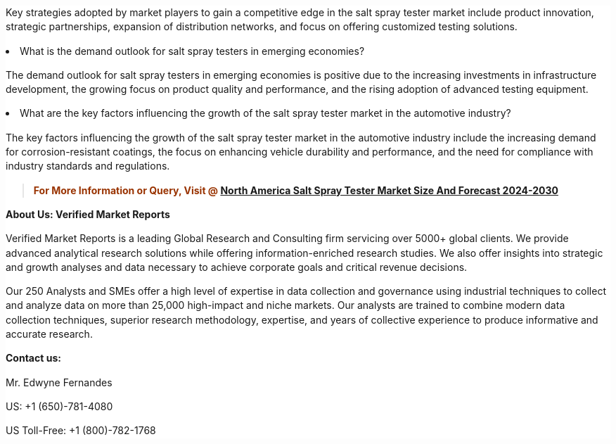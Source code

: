 <p>Key strategies adopted by market players to gain a competitive edge in the salt spray tester market include product innovation, strategic partnerships, expansion of distribution networks, and focus on offering customized testing solutions.</p>  <li>What is the demand outlook for salt spray testers in emerging economies?</div><div></li>    <p>The demand outlook for salt spray testers in emerging economies is positive due to the increasing investments in infrastructure development, the growing focus on product quality and performance, and the rising adoption of advanced testing equipment.</p>  <li>What are the key factors influencing the growth of the salt spray tester market in the automotive industry?</div><div></li>    <p>The key factors influencing the growth of the salt spray tester market in the automotive industry include the increasing demand for corrosion-resistant coatings, the focus on enhancing vehicle durability and performance, and the need for compliance with industry standards and regulations.</p></ol></p><blockquote><p><span style="color: #993300;"><strong>For More Information or Query, Visit @ <a href="https://www.verifiedmarketreports.com/product/salt-spray-tester-market-size-and-forecast/">North America Salt Spray Tester Market Size And Forecast 2024-2030</a></strong></span></p></blockquote><p><strong>About Us: Verified Market Reports</strong></p><p>Verified Market Reports is a leading Global Research and Consulting firm servicing over 5000+ global clients. We provide advanced analytical research solutions while offering information-enriched research studies. We also offer insights into strategic and growth analyses and data necessary to achieve corporate goals and critical revenue decisions.</p><p>Our 250 Analysts and SMEs offer a high level of expertise in data collection and governance using industrial techniques to collect and analyze data on more than 25,000 high-impact and niche markets. Our analysts are trained to combine modern data collection techniques, superior research methodology, expertise, and years of collective experience to produce informative and accurate research.</p><p><strong>Contact us:</strong></p><p>Mr. Edwyne Fernandes</p><p>US: +1 (650)-781-4080</p><p>US Toll-Free: +1 (800)-782-1768</p>
